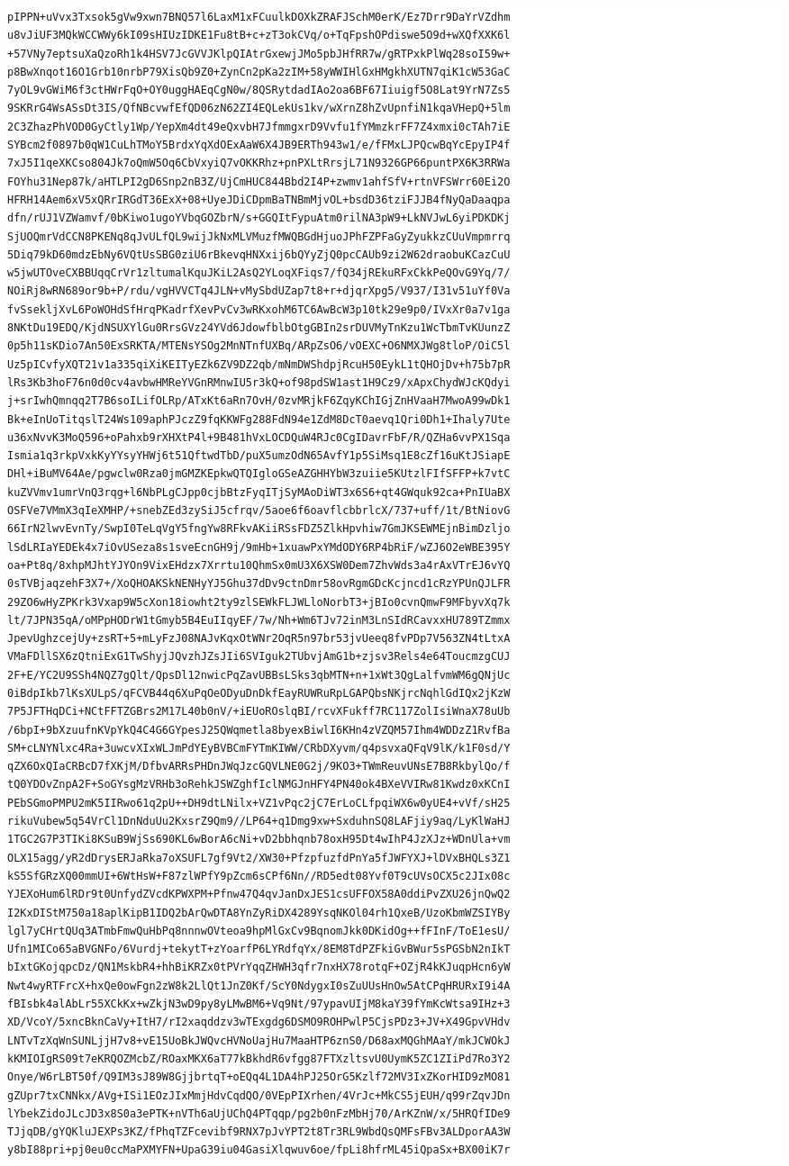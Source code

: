 ````md
pIPPN+uVvx3Txsok5gVw9xwn7BNQ57l6LaxM1xFCuulkDOXkZRAFJSchM0erK/Ez7Drr9DaYrVZdhm
u8vJiUF3MQkWCCWWy6kI09sHIUzIDKE1Fu8tB+c+zT3okCVq/o+TqFpshOPdiswe5O9d+wXQfXXK6l
+57VNy7eptsuXaQzoRh1k4HSV7JcGVVJKlpQIAtrGxewjJMo5pbJHfRR7w/gRTPxkPlWq28soI59w+
p8BwXnqot16O1Grb10nrbP79XisQb9Z0+ZynCn2pKa2zIM+58yWWIHlGxHMgkhXUTN7qiK1cW53GaC
7yOL9vGWiM6f3ctHWrFqO+OY0uggHAEqCgN0w/8QSRytdadIAo2oa6BF67Iiuigf5O8Lat9YrN7Zs5
9SKRrG4WsASsDt3IS/QfNBcvwfEfQD06zN62ZI4EQLekUs1kv/wXrnZ8hZvUpnfiN1kqaVHepQ+5lm
2C3ZhazPhVOD0GyCtly1Wp/YepXm4dt49eQxvbH7JfmmgxrD9Vvfu1fYMmzkrFF7Z4xmxi0cTAh7iE
SYBcm2f0897b0qW1CuLhTMoY5BrdxYqXdOExAaW6X4JB9ERTh943w1/e/fFMxLJPQcwBqYcEpyIP4f
7xJ5I1qeXKCso804Jk7oQmW5Oq6CbVxyiQ7vOKKRhz+pnPXLtRrsjL71N9326GP66puntPX6K3RRWa
FOYhu31Nep87k/aHTLPI2gD6Snp2nB3Z/UjCmHUC844Bbd2I4P+zwmv1ahfSfV+rtnVFSWrr60Ei2O
HFRH14Aem6xV5xQRrIRGdT36ExX+08+UyeJDiCDpmBaTNBmMjvOL+bsdD36tziFJJB4fNyQaDaaqpa
dfn/rUJ1VZWamvf/0bKiwo1ugoYVbqGOZbrN/s+GGQItFypuAtm0rilNA3pW9+LkNVJwL6yiPDKDKj
SjUOQmrVdCCN8PKENq8qJvULfQL9wijJkNxMLVMuzfMWQBGdHjuoJPhFZPFaGyZyukkzCUuVmpmrrq
5Diq79kD60mdzEbNy6VQtUsSBG0ziU6rBkevqHNXxij6bQYyZjQ0pcCAUb9zi2W62draobuKCazCuU
w5jwUTOveCXBBUqqCrVr1zltumalKquJKiL2AsQ2YLoqXFiqs7/fQ34jREkuRFxCkkPeQOvG9Yq/7/
NOiRj8wRN689or9b+P/rdu/vgHVVCTq4JLN+vMySbdUZap7t8+r+djqrXpg5/V937/I31v51uYf0Va
fvSsekljXvL6PoWOHdSfHrqPKadrfXevPvCv3wRKxohM6TC6AwBcW3p10tk29e9p0/IVxXr0a7v1ga
8NKtDu19EDQ/KjdNSUXYlGu0RrsGVz24YVd6JdowfblbOtgGBIn2srDUVMyTnKzu1WcTbmTvKUunzZ
0p5h11sKDio7An50ExSRKTA/MTENsYSOg2MnNTnfUXBq/ARpZsO6/vOEXC+O6NMXJWg8tloP/OiC5l
Uz5pICvfyXQT21v1a335qiXiKEITyEZk6ZV9DZ2qb/mNmDWShdpjRcuH50EykL1tQHOjDv+h75b7pR
lRs3Kb3hoF76n0d0cv4avbwHMReYVGnRMnwIU5r3kQ+of98pdSW1ast1H9Cz9/xApxChydWJcKQdyi
j+srIwhQmnqq2T7B6soILifOLRp/ATxKt6aRn7OvH/0zvMRjkF6ZqyKChIGjZnHVaaH7MwoA99wDk1
Bk+eInUoTitqslT24Ws109aphPJczZ9fqKKWFg288FdN94e1ZdM8DcT0aevq1Qri0Dh1+Ihaly7Ute
u36xNvvK3MoQ596+oPahxb9rXHXtP4l+9B481hVxLOCDQuW4RJc0CgIDavrFbF/R/QZHa6vvPX1Sqa
Ismia1q3rkpVxkKyYYsyYHWj6t51QftwdTbD/puX5umzOdN65AvfY1p5SiMsq1E8cZf16uKtJSiapE
DHl+iBuMV64Ae/pgwclw0Rza0jmGMZKEpkwQTQIgloGSeAZGHHYbW3zuiie5KUtzlFIfSFFP+k7vtC
kuZVVmv1umrVnQ3rqg+l6NbPLgCJpp0cjbBtzFyqITjSyMAoDiWT3x6S6+qt4GWquk92ca+PnIUaBX
OSFVe7VMmX3qIeXMHP/+snebZEd3zySiJ5cfrqv/5aoe6f6oavflcbbrlcX/737+uff/1t/BtNiovG
66IrN2lwvEvnTy/SwpI0TeLqVgY5fngYw8RFkvAKiiRSsFDZ5ZlkHpvhiw7GmJKSEWMEjnBimDzljo
lSdLRIaYEDEk4x7iOvUSeza8s1sveEcnGH9j/9mHb+1xuawPxYMdODY6RP4bRiF/wZJ6O2eWBE395Y
oa+Pt8q/8xhpMJhtYJYOn9VixEHdzx7Xrrtu10QhmSx0mU3X6XSW0Dem7ZhvWds3a4rAxVTrEJ6vYQ
0sTVBjaqzehF3X7+/XoQHOAKSkNENHyYJ5Ghu37dDv9ctnDmr58ovRgmGDcKcjncd1cRzYPUnQJLFR
29ZO6wHyZPKrk3Vxap9W5cXon18iowht2ty9zlSEWkFLJWLloNorbT3+jBIo0cvnQmwF9MFbyvXq7k
lt/7JPN35qA/oMPpHODrW1tGmyb5B4EuIIqyEF/7w/Nh+Wm6TJv72inM3LnSIdRCavxxHU789TZmmx
JpevUghzcejUy+zsRT+5+mLyFzJ08NAJvKqxOtWNr2OqR5n97br53jvUeeq8fvPDp7V563ZN4tLtxA
VMaFDllSX6zQtniExG1TwShyjJQvzhJZsJIi6SVIguk2TUbvjAmG1b+zjsv3Rels4e64ToucmzgCUJ
2F+E/YC2U9SSh4NQZ7gQlt/QpsDl12nwicPqZavUBBsLSks3qbMTN+n+1xWt3QgLalfvmWM6gQNjUc
0iBdpIkb7lKsXULpS/qFCVB44q6XuPqOeODyuDnDkfEayRUWRuRpLGAPQbsNKjrcNqhlGdIQx2jKzW
7P5JFTHqDCi+NCtFFTZGBrs2M17L40b0nV/+iEUoROslqBI/rcvXFukff7RC117ZolIsiWnaX78uUb
/6bpI+9bXzuufnKVpYkQ4C4G6GYpesJ25QWqmetla8byexBiwlI6KHn4zVZQM57Ihm4WDDzZ1RvfBa
SM+cLNYNlxc4Ra+3uwcvXIxWLJmPdYEyBVBCmFYTmKIWW/CRbDXyvm/q4psvxaQFqV9lK/k1F0sd/Y
qZX6OxQIaCRBcD7fXKjM/DfbvARRsPHDnJWqJzcGQVLNE0G2j/9KO3+TWmReuvUNsE7B8RkbylQo/f
tQ0YDOvZnpA2F+SoGYsgMzVRHb3oRehkJSWZghfIclNMGJnHFY4PN40ok4BXeVVIRw81Kwdz0xKCnI
PEbSGmoPMPU2mK5IIRwo61q2pU++DH9dtLNilx+VZ1vPqc2jC7ErLoCLfpqiWX6w0yUE4+vVf/sH25
rikuVubew5q54VrCl1DnNduUu2KxsrZ9Qm9//LP64+q1Dmg9xw+SxduhnSQ8LAFjiy9aq/LyKlWaHJ
1TGC2G7P3TIKi8KSuB9WjSs690KL6wBorA6cNi+vD2bbhqnb78oxH95Dt4wIhP4JzXJz+WDnUla+vm
OLX15agg/yR2dDrysERJaRka7oXSUFL7gf9Vt2/XW30+PfzpfuzfdPnYa5fJWFYXJ+lDVxBHQLs3Z1
kS5SfGRzXQ00mmUI+6WtHsW+F87zlWPfY9pZcm6sCPf6Nn//RD5edt08Yvf0T9cUVsOCX5c2JIx08c
YJEXoHum6lRDr9t0UnfydZVcdKPWXPM+Pfnw47Q4qvJanDxJES1csUFFOX58A0ddiPvZXU26jnQwQ2
I2KxDIStM750a18aplKipB1IDQ2bArQwDTA8YnZyRiDX4289YsqNKOl04rh1QxeB/UzoKbmWZSIYBy
lgl7yCHrtQUq3ATmbFmwQuHbPq8nnnwOVteoa9hpMlGxCv9BqnomJkk0DKidOg++fFInF/ToE1esU/
Ufn1MICo65aBVGNFo/6Vurdj+tekytT+zYoarfP6LYRdfqYx/8EM8TdPZFkiGvBWur5sPGSbN2nIkT
bIxtGKojqpcDz/QN1MskbR4+hhBiKRZx0tPVrYqqZHWH3qfr7nxHX78rotqF+OZjR4kKJuqpHcn6yW
Nwt4wyRTFrcX+hxQe0owFgn2zW8k2LlQt1JnZ0Kf/ScY0NdygxI0sZuUUsHnOw5AtCPqHRURxI9i4A
fBIsbk4alAbLr55XCkKx+wZkjN3wD9py8yLMwBM6+Vq9Nt/97ypavUIjM8kaY39fYmKcWtsa9IHz+3
XD/VcoY/5xncBknCaVy+ItH7/rI2xaqddzv3wTExgdg6DSMO9ROHPwlP5CjsPDz3+JV+X49GpvVHdv
LNTvTzXqWnSUNLjjH7v8+vE15UoBkJWQvcHVNoUajHu7MaaHTP6znS0/D68axMQGhMAaY/mkJCWOkJ
kKMIOIgRS09t7eKRQOZMcbZ/ROaxMKX6aT77kBkhdR6vfgg87FTXzltsvU0UymK5ZC1ZIiPd7Ro3Y2
Onye/W6rLBT50f/Q9IM3sJ89W8GjjbrtqT+oEQq4L1DA4hPJ25OrG5Kzlf72MV3IxZKorHID9zMO81
gZUpr7txCNNkx/AVg+ISi1EOzJIxMmjHdvCqdQO/0VEpPIXrhen/4VrJc+MkCS5jEUH/q99rZqvJDn
lYbekZidoJLcJD3x8S0a3ePTK+nVTh6aUjUChQ4PTqqp/pg2b0nFzMbHj70/ArKZnW/x/5HRQfIDe9
TJjqDB/gYQKluJEXPs3KZ/fPhqTZFcevibf9RNX7pJvYPT2t8Tr3RL9WbdQsQMFsFBv3ALDporAA3W
y8bI88pri+pj0eu0ccMaPXMYFN+UpaG39iu04GasiXlqwuv6oe/fpLi8hfrML45iQpaSx+BX00iK7r
````